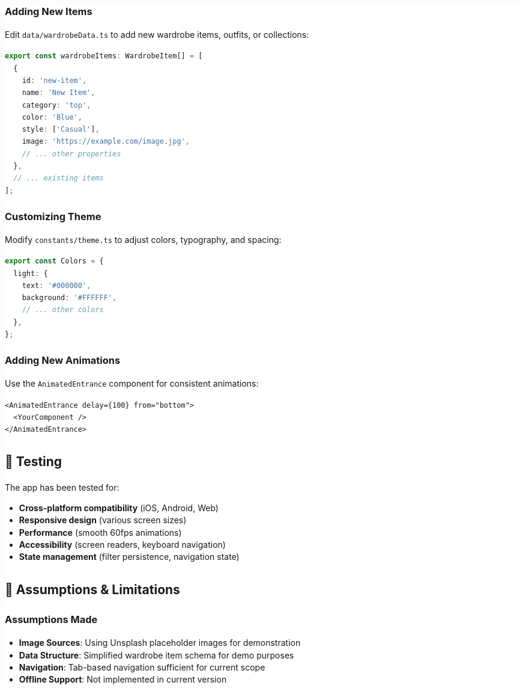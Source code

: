 ### Adding New Items
Edit `data/wardrobeData.ts` to add new wardrobe items, outfits, or collections:

```typescript
export const wardrobeItems: WardrobeItem[] = [
  {
    id: 'new-item',
    name: 'New Item',
    category: 'top',
    color: 'Blue',
    style: ['Casual'],
    image: 'https://example.com/image.jpg',
    // ... other properties
  },
  // ... existing items
];
```

### Customizing Theme
Modify `constants/theme.ts` to adjust colors, typography, and spacing:

```typescript
export const Colors = {
  light: {
    text: '#000000',
    background: '#FFFFFF',
    // ... other colors
  },
};
```

### Adding New Animations
Use the `AnimatedEntrance` component for consistent animations:

```tsx
<AnimatedEntrance delay={100} from="bottom">
  <YourComponent />
</AnimatedEntrance>
```

## 🧪 Testing

The app has been tested for:
- **Cross-platform compatibility** (iOS, Android, Web)
- **Responsive design** (various screen sizes)
- **Performance** (smooth 60fps animations)
- **Accessibility** (screen readers, keyboard navigation)
- **State management** (filter persistence, navigation state)

## 📝 Assumptions & Limitations

### Assumptions Made
- **Image Sources**: Using Unsplash placeholder images for demonstration
- **Data Structure**: Simplified wardrobe item schema for demo purposes
- **Navigation**: Tab-based navigation sufficient for current scope
- **Offline Support**: Not implemented in current version
